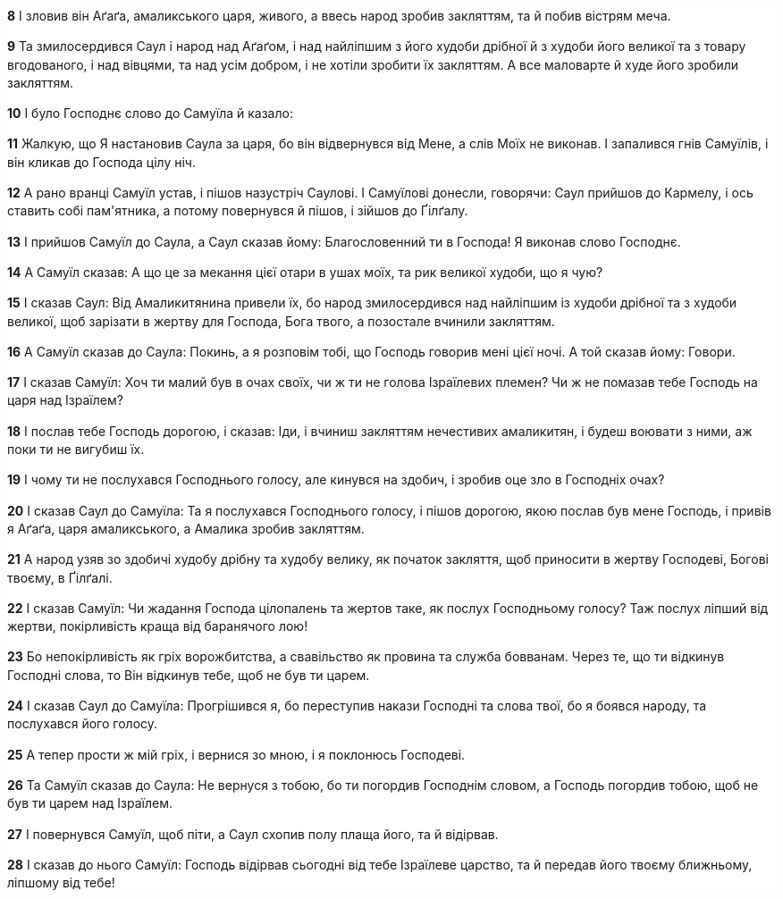 **8** І зловив він Аґаґа, амаликського царя, живого, а ввесь народ зробив закляттям, та й побив вістрям меча.

**9** Та змилосердився Саул і народ над Аґаґом, і над найліпшим з його худоби дрібної й з худоби його великої та з товару вгодованого, і над вівцями, та над усім добром, і не хотіли зробити їх закляттям. А все маловарте й худе його зробили закляттям.

**10** І було Господнє слово до Самуїла й казало:

**11** Жалкую, що Я настановив Саула за царя, бо він відвернувся від Мене, а слів Моїх не виконав. І запалився гнів Самуїлів, і він кликав до Господа цілу ніч.

**12** А рано вранці Самуїл устав, і пішов назустріч Саулові. І Самуїлові донесли, говорячи: Саул прийшов до Кармелу, і ось ставить собі пам'ятника, а потому повернувся й пішов, і зійшов до Ґілґалу.

**13** І прийшов Самуїл до Саула, а Саул сказав йому: Благословенний ти в Господа! Я виконав слово Господнє.

**14** А Самуїл сказав: А що це за мекання цієї отари в ушах моїх, та рик великої худоби, що я чую?

**15** І сказав Саул: Від Амаликитянина привели їх, бо народ змилосердився над найліпшим із худоби дрібної та з худоби великої, щоб зарізати в жертву для Господа, Бога твого, а позостале вчинили закляттям.

**16** А Самуїл сказав до Саула: Покинь, а я розповім тобі, що Господь говорив мені цієї ночі. А той сказав йому: Говори.

**17** І сказав Самуїл: Хоч ти малий був в очах своїх, чи ж ти не голова Ізраїлевих племен? Чи ж не помазав тебе Господь на царя над Ізраїлем?

**18** І послав тебе Господь дорогою, і сказав: Іди, і вчиниш закляттям нечестивих амаликитян, і будеш воювати з ними, аж поки ти не вигубиш їх.

**19** І чому ти не послухався Господнього голосу, але кинувся на здобич, і зробив оце зло в Господніх очах?

**20** І сказав Саул до Самуїла: Та я послухався Господнього голосу, і пішов дорогою, якою послав був мене Господь, і привів я Аґаґа, царя амаликського, а Амалика зробив закляттям.

**21** А народ узяв зо здобичі худобу дрібну та худобу велику, як початок закляття, щоб приносити в жертву Господеві, Богові твоєму, в Ґілґалі.

**22** І сказав Самуїл: Чи жадання Господа цілопалень та жертов таке, як послух Господньому голосу? Таж послух ліпший від жертви, покірливість краща від баранячого лою!

**23** Бо непокірливість як гріх ворожбитства, а свавільство як провина та служба бовванам. Через те, що ти відкинув Господні слова, то Він відкинув тебе, щоб не був ти царем.

**24** І сказав Саул до Самуїла: Прогрішився я, бо переступив накази Господні та слова твої, бо я боявся народу, та послухався його голосу.

**25** А тепер прости ж мій гріх, і вернися зо мною, і я поклонюсь Господеві.

**26** Та Самуїл сказав до Саула: Не вернуся з тобою, бо ти погордив Господнім словом, а Господь погордив тобою, щоб не був ти царем над Ізраїлем.

**27** І повернувся Самуїл, щоб піти, а Саул схопив полу плаща його, та й відірвав.

**28** І сказав до нього Самуїл: Господь відірвав сьогодні від тебе Ізраїлеве царство, та й передав його твоєму ближньому, ліпшому від тебе!
